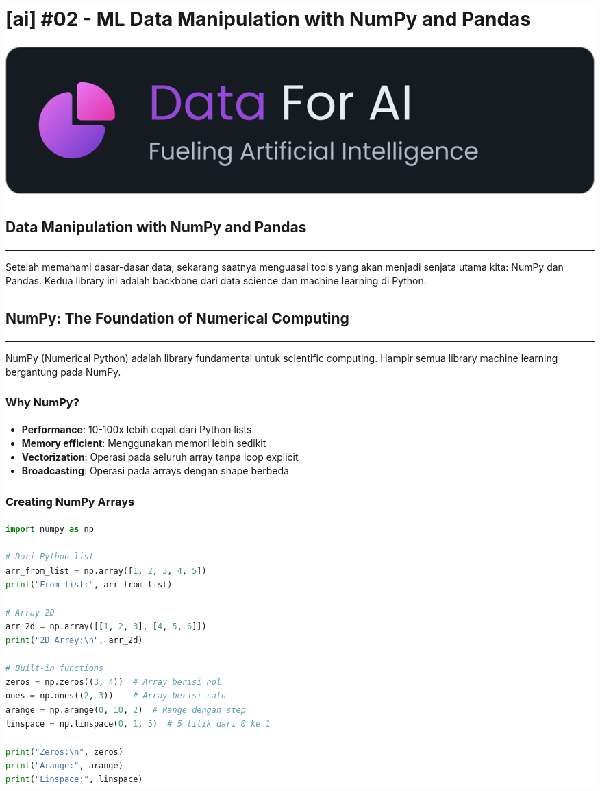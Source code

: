 # [ai] #02 - ML Data Manipulation with NumPy and Pandas

![data](https://raw.githubusercontent.com/oujisan/OuVault/main/img/data.png)

## Data Manipulation with NumPy and Pandas

---

Setelah memahami dasar-dasar data, sekarang saatnya menguasai tools yang akan menjadi senjata utama kita: NumPy dan Pandas. Kedua library ini adalah backbone dari data science dan machine learning di Python.

## NumPy: The Foundation of Numerical Computing

---

NumPy (Numerical Python) adalah library fundamental untuk scientific computing. Hampir semua library machine learning bergantung pada NumPy.

### Why NumPy?

- **Performance**: 10-100x lebih cepat dari Python lists
- **Memory efficient**: Menggunakan memori lebih sedikit
- **Vectorization**: Operasi pada seluruh array tanpa loop explicit
- **Broadcasting**: Operasi pada arrays dengan shape berbeda

### Creating NumPy Arrays

```python
import numpy as np

# Dari Python list
arr_from_list = np.array([1, 2, 3, 4, 5])
print("From list:", arr_from_list)

# Array 2D
arr_2d = np.array([[1, 2, 3], [4, 5, 6]])
print("2D Array:\n", arr_2d)

# Built-in functions
zeros = np.zeros((3, 4))  # Array berisi nol
ones = np.ones((2, 3))    # Array berisi satu
arange = np.arange(0, 10, 2)  # Range dengan step
linspace = np.linspace(0, 1, 5)  # 5 titik dari 0 ke 1

print("Zeros:\n", zeros)
print("Arange:", arange)
print("Linspace:", linspace)
```
